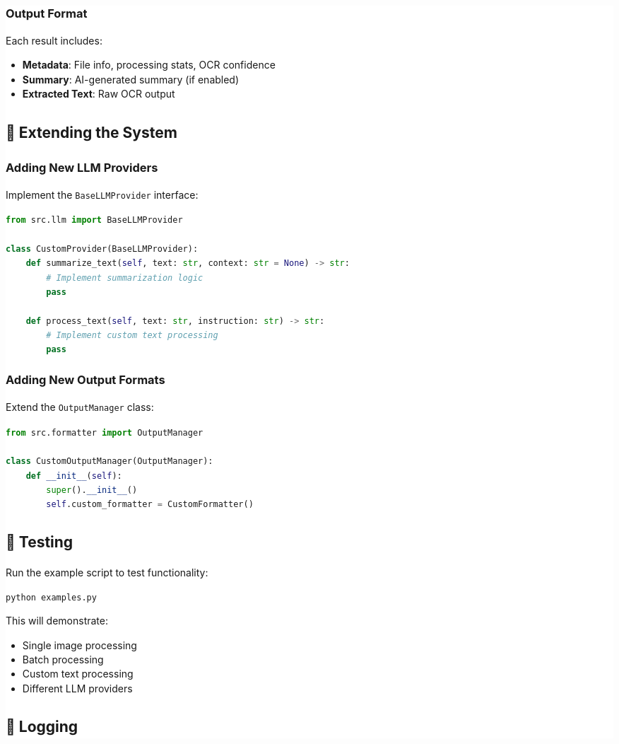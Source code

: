 ### Output Format

Each result includes:
- **Metadata**: File info, processing stats, OCR confidence
- **Summary**: AI-generated summary (if enabled)
- **Extracted Text**: Raw OCR output

## 🔧 Extending the System

### Adding New LLM Providers

Implement the `BaseLLMProvider` interface:

```python
from src.llm import BaseLLMProvider

class CustomProvider(BaseLLMProvider):
    def summarize_text(self, text: str, context: str = None) -> str:
        # Implement summarization logic
        pass
    
    def process_text(self, text: str, instruction: str) -> str:
        # Implement custom text processing
        pass
```

### Adding New Output Formats

Extend the `OutputManager` class:

```python
from src.formatter import OutputManager

class CustomOutputManager(OutputManager):
    def __init__(self):
        super().__init__()
        self.custom_formatter = CustomFormatter()
```

## 🧪 Testing

Run the example script to test functionality:

```bash
python examples.py
```

This will demonstrate:
- Single image processing
- Batch processing
- Custom text processing
- Different LLM providers

## 📝 Logging
